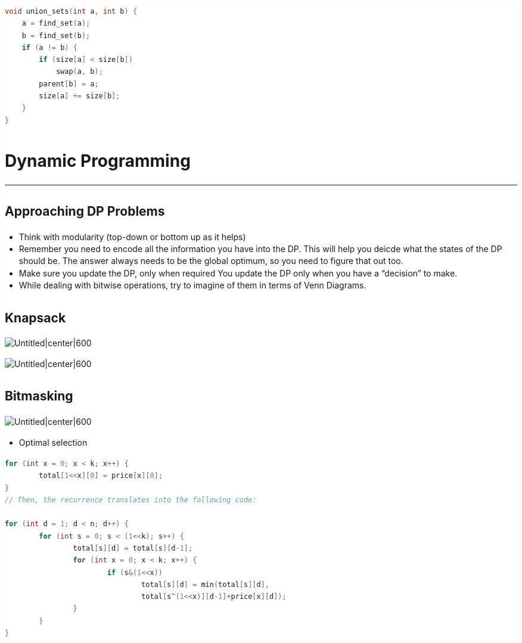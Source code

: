 ```cpp
void union_sets(int a, int b) {
    a = find_set(a);
    b = find_set(b);
    if (a != b) {
        if (size[a] < size[b])
            swap(a, b);
        parent[b] = a;
        size[a] += size[b];
    }
}
```

# Dynamic Programming
---
## Approaching DP Problems

- Think with modularity (top-down or bottom up as it helps)
- Remember you need to encode all the information you have into the DP. This will help you deicde what the states of the DP should be. The answer always needs to be the global optimum, so you need to figure that out too.
- Make sure you update the DP, only when required You update the DP only when you have a “decision” to make.
- While dealing with bitwise operations, try to imagine of them in terms of Venn Diagrams.

## Knapsack

![Untitled|center|600](Algorithm%20Design/images/CP%20Basics%20Notebook%20bf3fabb7717347eab1c382d85f52b2a7/Untitled.png)

![Untitled|center|600](Algorithm%20Design/images/CP%20Basics%20Notebook%20bf3fabb7717347eab1c382d85f52b2a7/Untitled%201.png)

## Bitmasking

![Untitled|center|600](Algorithm%20Design/images/CP%20Basics%20Notebook%20bf3fabb7717347eab1c382d85f52b2a7/Untitled%202.png)

- Optimal selection

```cpp
for (int x = 0; x < k; x++) {
		total[1<<x][0] = price[x][0];
}
// Then, the recurrence translates into the following code:

for (int d = 1; d < n; d++) {
		for (int s = 0; s < (1<<k); s++) {
				total[s][d] = total[s][d-1];
				for (int x = 0; x < k; x++) {
						if (s&(1<<x))
								total[s][d] = min(total[s][d],
								total[s^(1<<x)][d-1]+price[x][d]);
				}
		}
}
```
